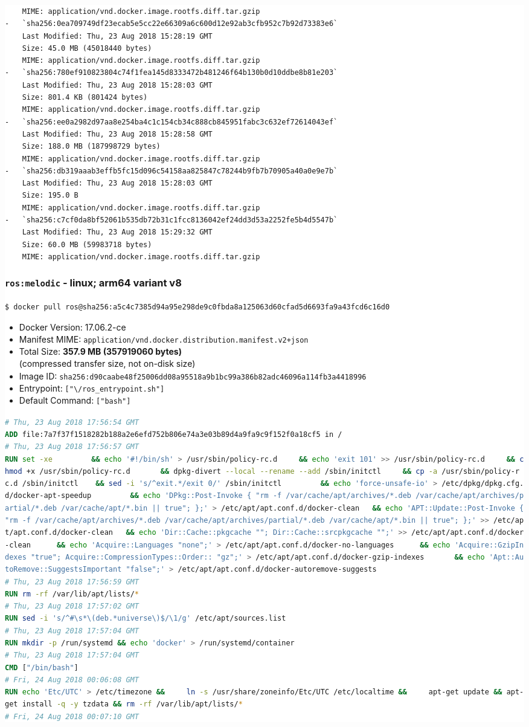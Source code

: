 		MIME: application/vnd.docker.image.rootfs.diff.tar.gzip
	-	`sha256:0ea709749df23ecab5e5cc22e66309a6c600d12e92ab3cfb952c7b92d73383e6`  
		Last Modified: Thu, 23 Aug 2018 15:28:19 GMT  
		Size: 45.0 MB (45018440 bytes)  
		MIME: application/vnd.docker.image.rootfs.diff.tar.gzip
	-	`sha256:780ef910823804c74f1fea145d8333472b481246f64b130b0d10ddbe8b81e203`  
		Last Modified: Thu, 23 Aug 2018 15:28:03 GMT  
		Size: 801.4 KB (801424 bytes)  
		MIME: application/vnd.docker.image.rootfs.diff.tar.gzip
	-	`sha256:ee0a2982d97aa8e254ba4c1c154cb34c888cb845951fabc3c632ef72614043ef`  
		Last Modified: Thu, 23 Aug 2018 15:28:58 GMT  
		Size: 188.0 MB (187998729 bytes)  
		MIME: application/vnd.docker.image.rootfs.diff.tar.gzip
	-	`sha256:db319aaab3effb5fc15d096c54158aa825847c78244b9fb7b70905a40a0e9e7b`  
		Last Modified: Thu, 23 Aug 2018 15:28:03 GMT  
		Size: 195.0 B  
		MIME: application/vnd.docker.image.rootfs.diff.tar.gzip
	-	`sha256:c7cf0da8bf52061b535db72b31c1fcc8136042ef24dd3d53a2252fe5b4d5547b`  
		Last Modified: Thu, 23 Aug 2018 15:29:32 GMT  
		Size: 60.0 MB (59983718 bytes)  
		MIME: application/vnd.docker.image.rootfs.diff.tar.gzip

### `ros:melodic` - linux; arm64 variant v8

```console
$ docker pull ros@sha256:a5c4c7385d94a95e298de9c0fbda8a125063d60cfad5d6693fa9a43fcd6c16d0
```

-	Docker Version: 17.06.2-ce
-	Manifest MIME: `application/vnd.docker.distribution.manifest.v2+json`
-	Total Size: **357.9 MB (357919060 bytes)**  
	(compressed transfer size, not on-disk size)
-	Image ID: `sha256:d90caabe48f25006dd08a95518a9b1bc99a386b82adc46096a114fb3a4418996`
-	Entrypoint: `["\/ros_entrypoint.sh"]`
-	Default Command: `["bash"]`

```dockerfile
# Thu, 23 Aug 2018 17:56:54 GMT
ADD file:7a7f37f1518282b188a2e6efd752b806e74a3e03b89d4a9fa9c9f152f0a18cf5 in / 
# Thu, 23 Aug 2018 17:56:57 GMT
RUN set -xe 		&& echo '#!/bin/sh' > /usr/sbin/policy-rc.d 	&& echo 'exit 101' >> /usr/sbin/policy-rc.d 	&& chmod +x /usr/sbin/policy-rc.d 		&& dpkg-divert --local --rename --add /sbin/initctl 	&& cp -a /usr/sbin/policy-rc.d /sbin/initctl 	&& sed -i 's/^exit.*/exit 0/' /sbin/initctl 		&& echo 'force-unsafe-io' > /etc/dpkg/dpkg.cfg.d/docker-apt-speedup 		&& echo 'DPkg::Post-Invoke { "rm -f /var/cache/apt/archives/*.deb /var/cache/apt/archives/partial/*.deb /var/cache/apt/*.bin || true"; };' > /etc/apt/apt.conf.d/docker-clean 	&& echo 'APT::Update::Post-Invoke { "rm -f /var/cache/apt/archives/*.deb /var/cache/apt/archives/partial/*.deb /var/cache/apt/*.bin || true"; };' >> /etc/apt/apt.conf.d/docker-clean 	&& echo 'Dir::Cache::pkgcache ""; Dir::Cache::srcpkgcache "";' >> /etc/apt/apt.conf.d/docker-clean 		&& echo 'Acquire::Languages "none";' > /etc/apt/apt.conf.d/docker-no-languages 		&& echo 'Acquire::GzipIndexes "true"; Acquire::CompressionTypes::Order:: "gz";' > /etc/apt/apt.conf.d/docker-gzip-indexes 		&& echo 'Apt::AutoRemove::SuggestsImportant "false";' > /etc/apt/apt.conf.d/docker-autoremove-suggests
# Thu, 23 Aug 2018 17:56:59 GMT
RUN rm -rf /var/lib/apt/lists/*
# Thu, 23 Aug 2018 17:57:02 GMT
RUN sed -i 's/^#\s*\(deb.*universe\)$/\1/g' /etc/apt/sources.list
# Thu, 23 Aug 2018 17:57:04 GMT
RUN mkdir -p /run/systemd && echo 'docker' > /run/systemd/container
# Thu, 23 Aug 2018 17:57:04 GMT
CMD ["/bin/bash"]
# Fri, 24 Aug 2018 00:06:08 GMT
RUN echo 'Etc/UTC' > /etc/timezone &&     ln -s /usr/share/zoneinfo/Etc/UTC /etc/localtime &&     apt-get update && apt-get install -q -y tzdata && rm -rf /var/lib/apt/lists/*
# Fri, 24 Aug 2018 00:07:10 GMT
```
